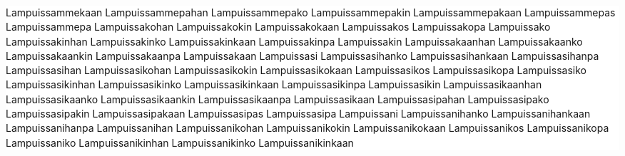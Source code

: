 Lampuissammekaan
Lampuissammepahan
Lampuissammepako
Lampuissammepakin
Lampuissammepakaan
Lampuissammepas
Lampuissammepa
Lampuissakohan
Lampuissakokin
Lampuissakokaan
Lampuissakos
Lampuissakopa
Lampuissako
Lampuissakinhan
Lampuissakinko
Lampuissakinkaan
Lampuissakinpa
Lampuissakin
Lampuissakaanhan
Lampuissakaanko
Lampuissakaankin
Lampuissakaanpa
Lampuissakaan
Lampuissasi
Lampuissasihanko
Lampuissasihankaan
Lampuissasihanpa
Lampuissasihan
Lampuissasikohan
Lampuissasikokin
Lampuissasikokaan
Lampuissasikos
Lampuissasikopa
Lampuissasiko
Lampuissasikinhan
Lampuissasikinko
Lampuissasikinkaan
Lampuissasikinpa
Lampuissasikin
Lampuissasikaanhan
Lampuissasikaanko
Lampuissasikaankin
Lampuissasikaanpa
Lampuissasikaan
Lampuissasipahan
Lampuissasipako
Lampuissasipakin
Lampuissasipakaan
Lampuissasipas
Lampuissasipa
Lampuissani
Lampuissanihanko
Lampuissanihankaan
Lampuissanihanpa
Lampuissanihan
Lampuissanikohan
Lampuissanikokin
Lampuissanikokaan
Lampuissanikos
Lampuissanikopa
Lampuissaniko
Lampuissanikinhan
Lampuissanikinko
Lampuissanikinkaan